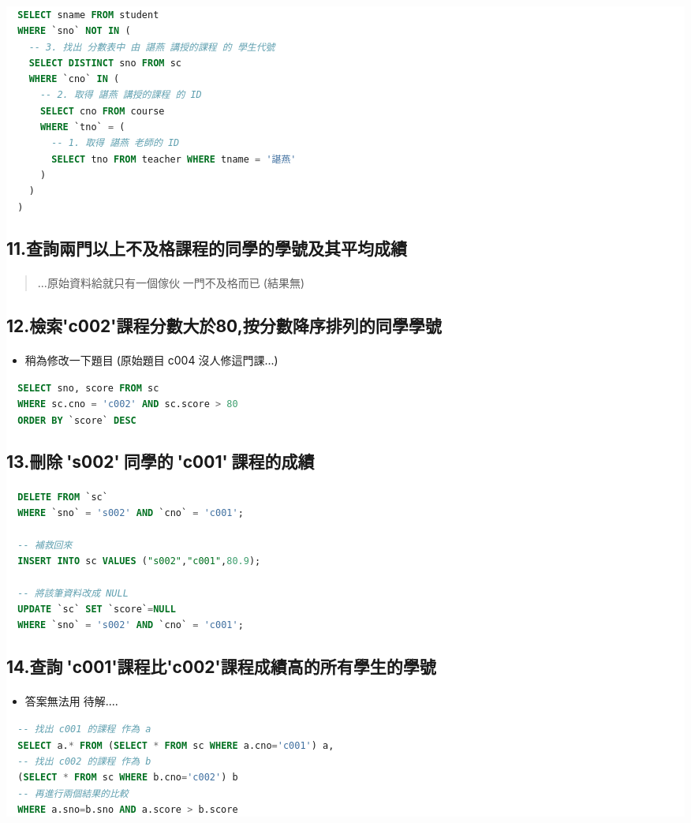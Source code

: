 ```sql
  SELECT sname FROM student
  WHERE `sno` NOT IN (
    -- 3. 找出 分數表中 由 諶燕 講授的課程 的 學生代號
    SELECT DISTINCT sno FROM sc
    WHERE `cno` IN (
      -- 2. 取得 諶燕 講授的課程 的 ID
      SELECT cno FROM course
      WHERE `tno` = (
        -- 1. 取得 諶燕 老師的 ID
        SELECT tno FROM teacher WHERE tname = '諶燕'
      )
    )
  )
```

## 11.查詢兩門以上不及格課程的同學的學號及其平均成績
> ...原始資料給就只有一個傢伙 一門不及格而已 (結果無)


## 12.檢索'c002'課程分數大於80,按分數降序排列的同學學號
- 稍為修改一下題目 (原始題目 c004 沒人修這門課...)
```sql
  SELECT sno, score FROM sc
  WHERE sc.cno = 'c002' AND sc.score > 80 
  ORDER BY `score` DESC
```
## 13.刪除 's002' 同學的 'c001' 課程的成績
```sql
  DELETE FROM `sc`
  WHERE `sno` = 's002' AND `cno` = 'c001';

  -- 補救回來
  INSERT INTO sc VALUES ("s002","c001",80.9);

  -- 將該筆資料改成 NULL
  UPDATE `sc` SET `score`=NULL
  WHERE `sno` = 's002' AND `cno` = 'c001';
```
## 14.查詢 'c001'課程比'c002'課程成績高的所有學生的學號
- 答案無法用 待解....
```sql
  -- 找出 c001 的課程 作為 a
  SELECT a.* FROM (SELECT * FROM sc WHERE a.cno='c001') a,
  -- 找出 c002 的課程 作為 b
  (SELECT * FROM sc WHERE b.cno='c002') b 
  -- 再進行兩個結果的比較
  WHERE a.sno=b.sno AND a.score > b.score
```
